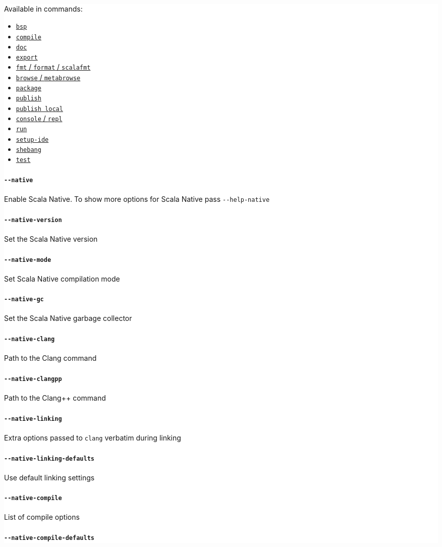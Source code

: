 Available in commands:
- [`bsp`](./commands.md#bsp)
- [`compile`](./commands.md#compile)
- [`doc`](./commands.md#doc)
- [`export`](./commands.md#export)
- [`fmt` / `format` / `scalafmt`](./commands.md#fmt)
- [`browse` / `metabrowse`](./commands.md#browse)
- [`package`](./commands.md#package)
- [`publish`](./commands.md#publish)
- [`publish local`](./commands.md#publish-local)
- [`console` / `repl`](./commands.md#console)
- [`run`](./commands.md#run)
- [`setup-ide`](./commands.md#setup-ide)
- [`shebang`](./commands.md#shebang)
- [`test`](./commands.md#test)




#### `--native`

Enable Scala Native. To show more options for Scala Native pass `--help-native`

#### `--native-version`

Set the Scala Native version

#### `--native-mode`

Set Scala Native compilation mode

#### `--native-gc`

Set the Scala Native garbage collector

#### `--native-clang`

Path to the Clang command

#### `--native-clangpp`

Path to the Clang++ command

#### `--native-linking`

Extra options passed to `clang` verbatim during linking

#### `--native-linking-defaults`

Use default linking settings

#### `--native-compile`

List of compile options

#### `--native-compile-defaults`
